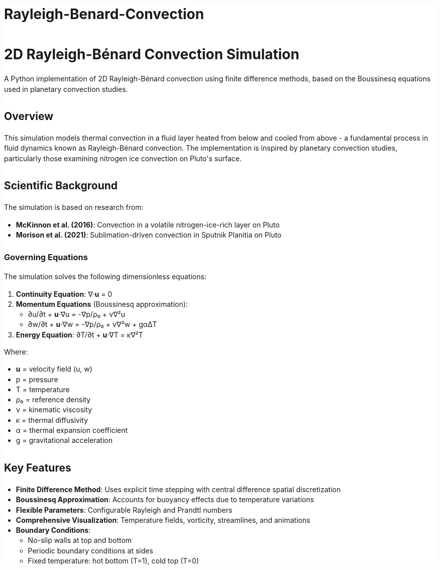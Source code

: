 # Rayleigh-Benard-Convection

# 2D Rayleigh-Bénard Convection Simulation

A Python implementation of 2D Rayleigh-Bénard convection using finite difference methods, based on the Boussinesq equations used in planetary convection studies.

## Overview

This simulation models thermal convection in a fluid layer heated from below and cooled from above - a fundamental process in fluid dynamics known as Rayleigh-Bénard convection. The implementation is inspired by planetary convection studies, particularly those examining nitrogen ice convection on Pluto's surface.

## Scientific Background

The simulation is based on research from:
- **McKinnon et al. (2016)**: Convection in a volatile nitrogen-ice-rich layer on Pluto
- **Morison et al. (2021)**: Sublimation-driven convection in Sputnik Planitia on Pluto

### Governing Equations

The simulation solves the following dimensionless equations:

1. **Continuity Equation**: ∇·**u** = 0
2. **Momentum Equations** (Boussinesq approximation):
   - ∂u/∂t + **u**·∇u = -∇p/ρ₀ + ν∇²u
   - ∂w/∂t + **u**·∇w = -∇p/ρ₀ + ν∇²w + gαΔT
3. **Energy Equation**: ∂T/∂t + **u**·∇T = κ∇²T

Where:
- **u** = velocity field (u, w)
- p = pressure
- T = temperature
- ρ₀ = reference density
- ν = kinematic viscosity
- κ = thermal diffusivity
- α = thermal expansion coefficient
- g = gravitational acceleration

## Key Features

- **Finite Difference Method**: Uses explicit time stepping with central difference spatial discretization
- **Boussinesq Approximation**: Accounts for buoyancy effects due to temperature variations
- **Flexible Parameters**: Configurable Rayleigh and Prandtl numbers
- **Comprehensive Visualization**: Temperature fields, vorticity, streamlines, and animations
- **Boundary Conditions**:
  - No-slip walls at top and bottom
  - Periodic boundary conditions at sides
  - Fixed temperature: hot bottom (T=1), cold top (T=0)
